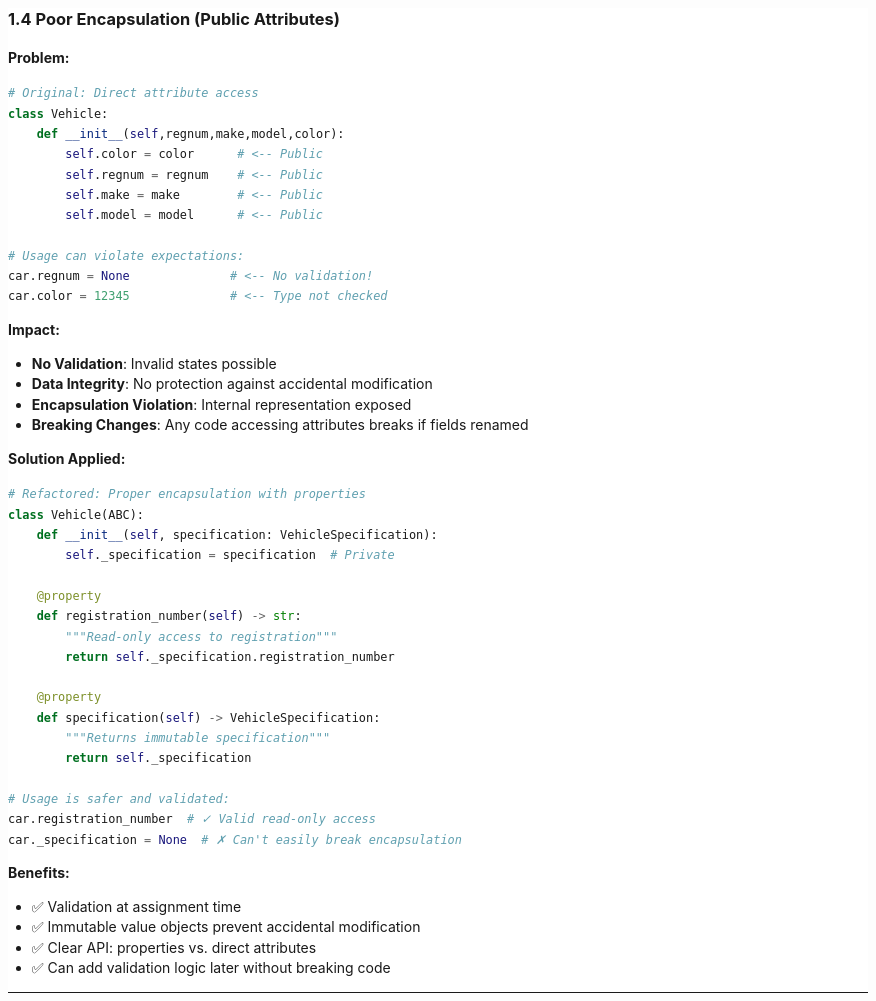 
### 1.4 Poor Encapsulation (Public Attributes)

**Problem:**
```python
# Original: Direct attribute access
class Vehicle:
    def __init__(self,regnum,make,model,color):
        self.color = color      # <-- Public
        self.regnum = regnum    # <-- Public
        self.make = make        # <-- Public
        self.model = model      # <-- Public

# Usage can violate expectations:
car.regnum = None              # <-- No validation!
car.color = 12345              # <-- Type not checked
```

**Impact:**
- **No Validation**: Invalid states possible
- **Data Integrity**: No protection against accidental modification
- **Encapsulation Violation**: Internal representation exposed
- **Breaking Changes**: Any code accessing attributes breaks if fields renamed

**Solution Applied:**
```python
# Refactored: Proper encapsulation with properties
class Vehicle(ABC):
    def __init__(self, specification: VehicleSpecification):
        self._specification = specification  # Private

    @property
    def registration_number(self) -> str:
        """Read-only access to registration"""
        return self._specification.registration_number
    
    @property
    def specification(self) -> VehicleSpecification:
        """Returns immutable specification"""
        return self._specification

# Usage is safer and validated:
car.registration_number  # ✓ Valid read-only access
car._specification = None  # ✗ Can't easily break encapsulation
```

**Benefits:**
- ✅ Validation at assignment time
- ✅ Immutable value objects prevent accidental modification
- ✅ Clear API: properties vs. direct attributes
- ✅ Can add validation logic later without breaking code

---
